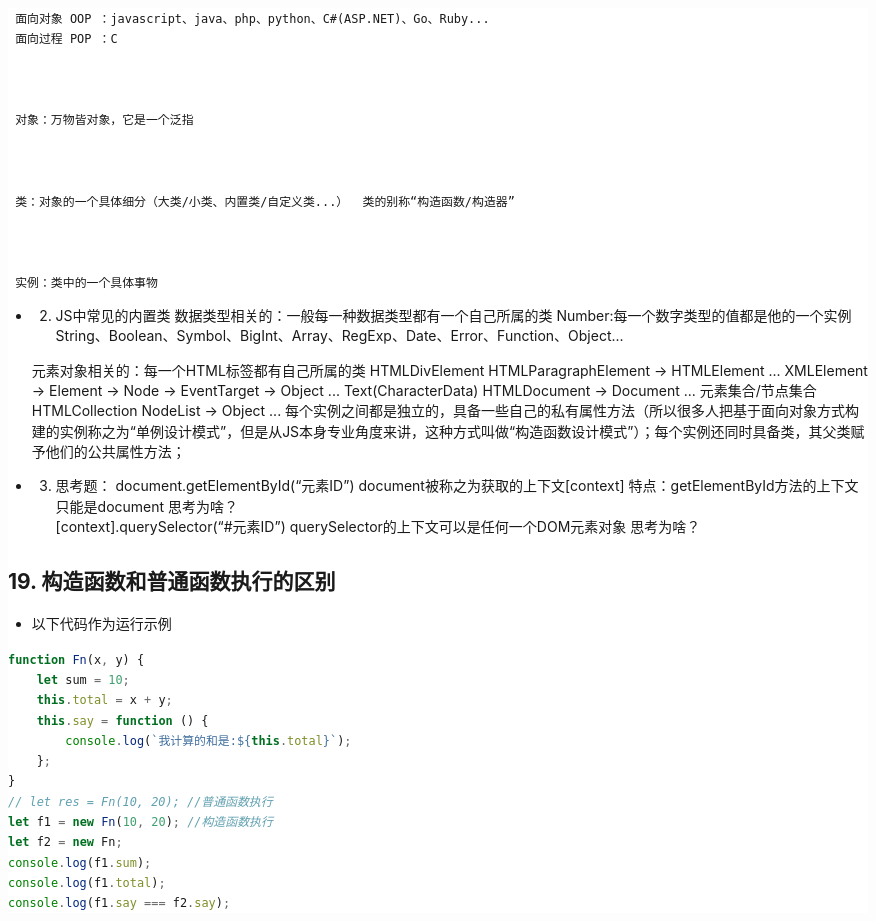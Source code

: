      

     面向对象 OOP ：javascript、java、php、python、C#(ASP.NET)、Go、Ruby...
     面向过程 POP ：C

     

     对象：万物皆对象，它是一个泛指

     

     类：对象的一个具体细分（大类/小类、内置类/自定义类...）  类的别称“构造函数/构造器”

     

     实例：类中的一个具体事物

- 2. JS中常见的内置类
       数据类型相关的：一般每一种数据类型都有一个自己所属的类
          Number:每一个数字类型的值都是他的一个实例
          String、Boolean、Symbol、BigInt、Array、RegExp、Date、Error、Function、Object...

    元素对象相关的：每一个HTML标签都有自己所属的类
       HTMLDivElement
       HTMLParagraphElement  ->   HTMLElement ... 
                                                       XMLElement  -> Element ->  Node -> EventTarget -> Object    ... 
                                                       Text(CharacterData)
                                                        HTMLDocument -> Document  ...
    元素集合/节点集合
       HTMLCollection 
       NodeList   -> Object
       ...
    每个实例之间都是独立的，具备一些自己的私有属性方法（所以很多人把基于面向对象方式构建的实例称之为“单例设计模式”，但是从JS本身专业角度来讲，这种方式叫做“构造函数设计模式”）；每个实例还同时具备类，其父类赋予他们的公共属性方法；

-  3. 思考题：
    document.getElementById(“元素ID”)
      document被称之为获取的上下文[context]
 特点：getElementById方法的上下文只能是document   思考为啥？   
[context].querySelector(“#元素ID”)
    querySelector的上下文可以是任何一个DOM元素对象   思考为啥？
## 19. 构造函数和普通函数执行的区别
- 以下代码作为运行示例
```js
function Fn(x, y) {
    let sum = 10;
    this.total = x + y;
    this.say = function () {
        console.log(`我计算的和是:${this.total}`);
    };
}
// let res = Fn(10, 20); //普通函数执行
let f1 = new Fn(10, 20); //构造函数执行
let f2 = new Fn;
console.log(f1.sum);
console.log(f1.total);
console.log(f1.say === f2.say);
```